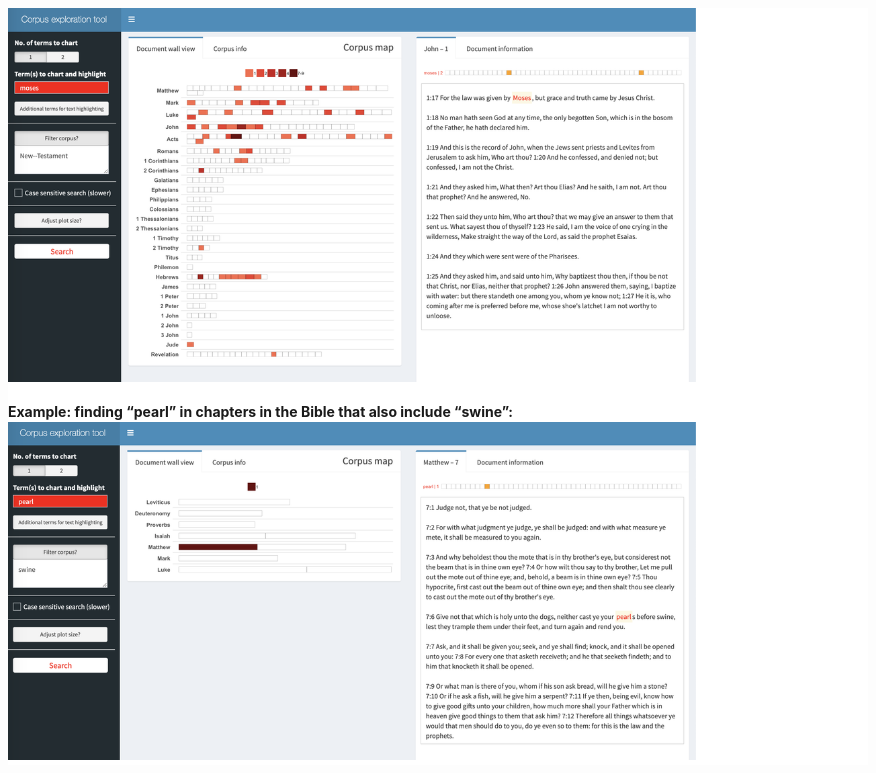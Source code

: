 <img src="../man/figures/KJB_moses_new_doc.png" width="80%" />

**Example: finding “pearl” in chapters in the Bible that also include
“swine”:**
<img src="../man/figures/KJB_pearls_before_swine.png" width="80%" />
